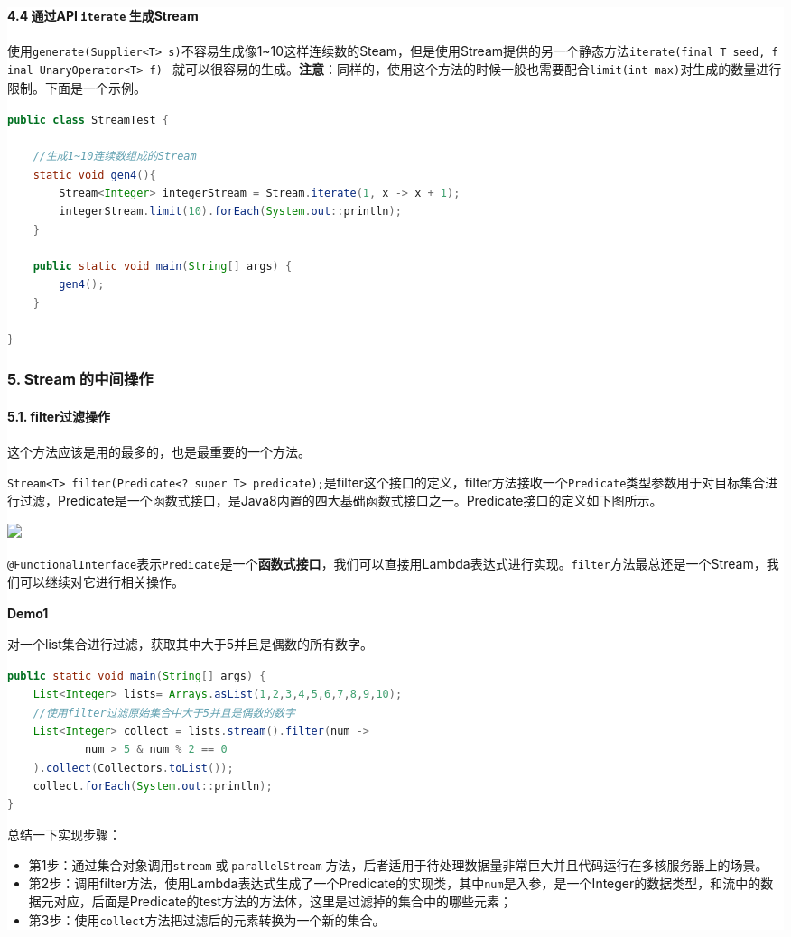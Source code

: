 

#### 4.4 通过API  `iterate` 生成Stream

使用`generate(Supplier<T> s)`不容易生成像1~10这样连续数的Steam，但是使用Stream提供的另一个静态方法`iterate(final T seed, final UnaryOperator<T> f) ` 就可以很容易的生成。**注意**：同样的，使用这个方法的时候一般也需要配合`limit(int max)`对生成的数量进行限制。下面是一个示例。

```java
public class StreamTest {

    //生成1~10连续数组成的Stream
    static void gen4(){
        Stream<Integer> integerStream = Stream.iterate(1, x -> x + 1);
        integerStream.limit(10).forEach(System.out::println);
    }

    public static void main(String[] args) {
        gen4();
    }

}
```



### 5. Stream 的中间操作

#### 5.1. filter过滤操作

这个方法应该是用的最多的，也是最重要的一个方法。

`Stream<T> filter(Predicate<? super T> predicate);`是filter这个接口的定义，filter方法接收一个`Predicate`类型参数用于对目标集合进行过滤，Predicate是一个函数式接口，是Java8内置的四大基础函数式接口之一。Predicate接口的定义如下图所示。

![](https://image.easyblog.top/%E6%88%AA%E5%B1%8F2021-07-19%20%E4%B8%8B%E5%8D%883.21.16-6765863.png)

`@FunctionalInterface`表示`Predicate`是一个**函数式接口**，我们可以直接用Lambda表达式进行实现。`filter`方法最总还是一个Stream，我们可以继续对它进行相关操作。

**Demo1**

对一个list集合进行过滤，获取其中大于5并且是偶数的所有数字。

```java
public static void main(String[] args) {                     
    List<Integer> lists= Arrays.asList(1,2,3,4,5,6,7,8,9,10);
    //使用filter过滤原始集合中大于5并且是偶数的数字                             
    List<Integer> collect = lists.stream().filter(num ->     
            num > 5 & num % 2 == 0                           
    ).collect(Collectors.toList());                          
    collect.forEach(System.out::println);                    
} 
```

总结一下实现步骤：

* 第1步：通过集合对象调用`stream` 或 `parallelStream` 方法，后者适用于待处理数据量非常巨大并且代码运行在多核服务器上的场景。
* 第2步：调用filter方法，使用Lambda表达式生成了一个Predicate的实现类，其中`num`是入参，是一个Integer的数据类型，和流中的数据元对应，后面是Predicate的test方法的方法体，这里是过滤掉的集合中的哪些元素；
* 第3步：使用`collect`方法把过滤后的元素转换为一个新的集合。
